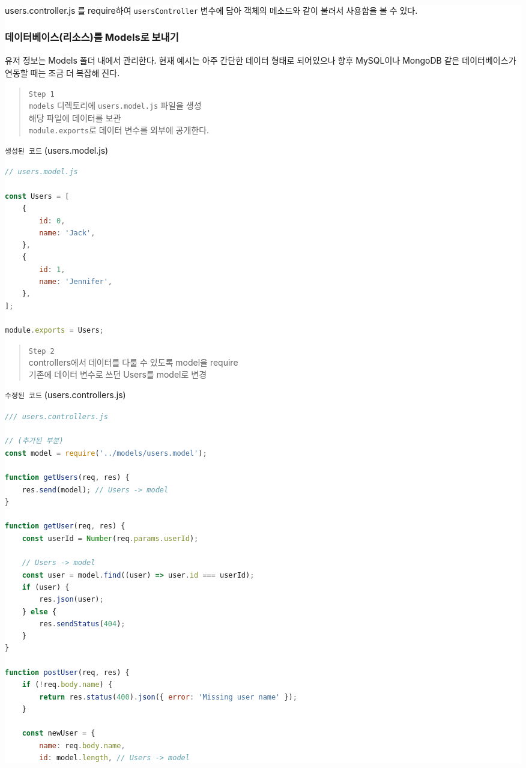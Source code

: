 users.controller.js 를 require하여 `usersController` 변수에 담아 객체의 메소드와 같이 불러서 사용함을 볼 수 있다.

### 데이터베이스(리소스)를 Models로 보내기

유저 정보는 Models 폴더 내에서 관리한다. 현재 예시는 아주 간단한 데이터 형태로 되어있으나 향후 MySQL이나 MongoDB 같은 데이터베이스가 연동할 때는 조금 더 복잡해 진다.

> `Step 1`  
> `models` 디렉토리에 `users.model.js` 파일을 생성  
> 해당 파일에 데이터를 보관  
> `module.exports`로 데이터 변수를 외부에 공개한다.

`생성된 코드` (users.model.js)

```javascript
// users.model.js

const Users = [
    {
        id: 0,
        name: 'Jack',
    },
    {
        id: 1,
        name: 'Jennifer',
    },
];

module.exports = Users;
```

> `Step 2`  
> controllers에서 데이터를 다룰 수 있도록 model을 require  
> 기존에 데이터 변수로 쓰던 Users를 model로 변경

`수정된 코드` (users.controllers.js)

```javascript
/// users.controllers.js

// (추가된 부분)
const model = require('../models/users.model');

function getUsers(req, res) {
    res.send(model); // Users -> model
}

function getUser(req, res) {
    const userId = Number(req.params.userId);

    // Users -> model
    const user = model.find((user) => user.id === userId);
    if (user) {
        res.json(user);
    } else {
        res.sendStatus(404);
    }
}

function postUser(req, res) {
    if (!req.body.name) {
        return res.status(400).json({ error: 'Missing user name' });
    }

    const newUser = {
        name: req.body.name,
        id: model.length, // Users -> model
```